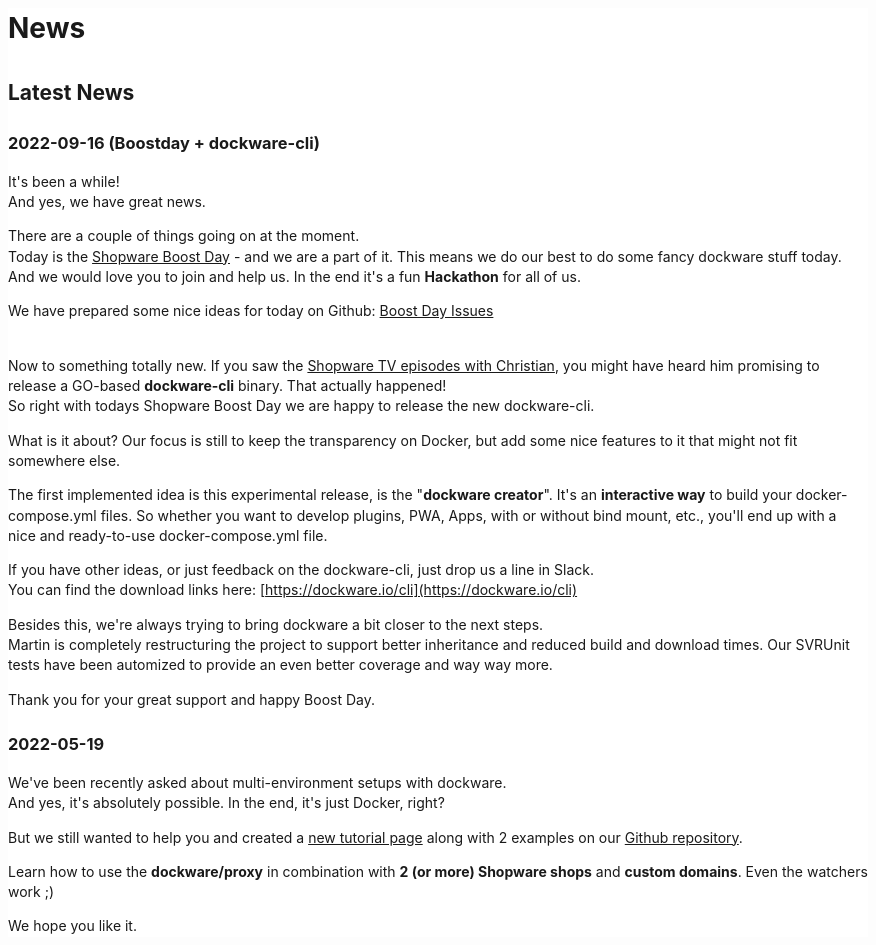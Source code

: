 # News

## Latest News

### 2022-09-16 (Boostday + dockware-cli)

It's been a while!\
And yes, we have great news.

There are a couple of things going on at the moment.\
Today is the [Shopware Boost Day](https://ecommerce.shopware.com/boost-days) - and we are a part of it. This means we do our best to do some fancy dockware stuff today. And we would love you to join and help us. In the end it's a fun **Hackathon** for all of us.

We have prepared some nice ideas for today on Github: [Boost Day Issues](https://github.com/dockware/dockware/issues?q=is%3Aissue+is%3Aopen+label%3ABoostday)

\
Now to something totally new. If you saw the [Shopware TV episodes with Christian](https://tv.shopware.com/en/series-overview/dev-initely/), you might have heard him promising to release a GO-based **dockware-cli** binary. That actually happened!\
So right with todays Shopware Boost Day we are happy to release the new dockware-cli.

What is it about? Our focus is still to keep the transparency on Docker, but add some nice features to it that might not fit somewhere else.&#x20;

The first implemented idea is this experimental release, is the "**dockware creator**". It's an **interactive way** to build your docker-compose.yml files. So whether you want to develop plugins, PWA, Apps, with or without bind mount, etc., you'll end up with a nice and ready-to-use docker-compose.yml file.

If you have other ideas, or just feedback on the dockware-cli, just drop us a line in Slack.\
You can find the download links here: [https://dockware.io/cli](https://dockware.io/cli)

Besides this, we're always trying to bring dockware a bit closer to the next steps.\
Martin is completely restructuring the project to support better inheritance and reduced build and download times. Our SVRUnit tests have been automized to provide an even better coverage and way way more.

Thank you for your great support and happy Boost Day.

### 2022-05-19

We've been recently asked about multi-environment setups with dockware.\
And yes, it's absolutely possible. In the end, it's just Docker, right?

But we still wanted to help you and created a [new tutorial page](development/multi-environment-setups.md) along with 2 examples on our [Github repository](https://github.com/dockware/examples).

Learn how to use the **dockware/proxy** in combination with **2 (or more) Shopware shops** and **custom domains**. Even the watchers work ;)

We hope you like it.

